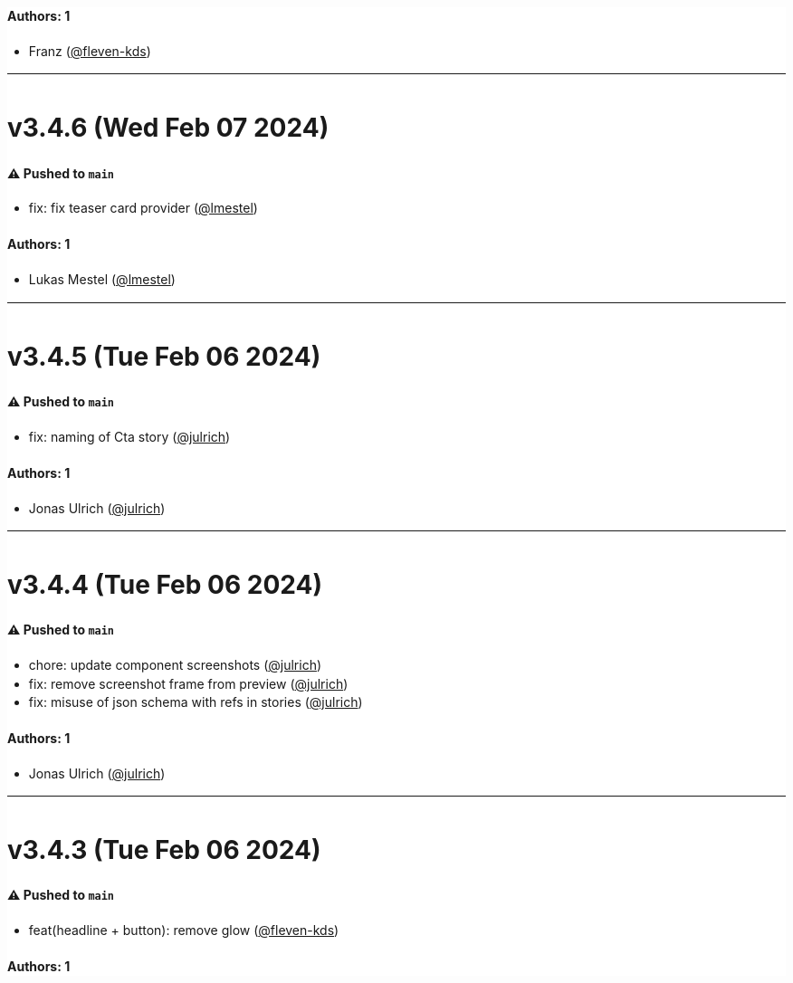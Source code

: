 #### Authors: 1

- Franz ([@fleven-kds](https://github.com/fleven-kds))

---

# v3.4.6 (Wed Feb 07 2024)

#### ⚠️ Pushed to `main`

- fix: fix teaser card provider ([@lmestel](https://github.com/lmestel))

#### Authors: 1

- Lukas Mestel ([@lmestel](https://github.com/lmestel))

---

# v3.4.5 (Tue Feb 06 2024)

#### ⚠️ Pushed to `main`

- fix: naming of Cta story ([@julrich](https://github.com/julrich))

#### Authors: 1

- Jonas Ulrich ([@julrich](https://github.com/julrich))

---

# v3.4.4 (Tue Feb 06 2024)

#### ⚠️ Pushed to `main`

- chore: update component screenshots ([@julrich](https://github.com/julrich))
- fix: remove screenshot frame from preview ([@julrich](https://github.com/julrich))
- fix: misuse of json schema with refs in stories ([@julrich](https://github.com/julrich))

#### Authors: 1

- Jonas Ulrich ([@julrich](https://github.com/julrich))

---

# v3.4.3 (Tue Feb 06 2024)

#### ⚠️ Pushed to `main`

- feat(headline + button): remove glow ([@fleven-kds](https://github.com/fleven-kds))

#### Authors: 1
